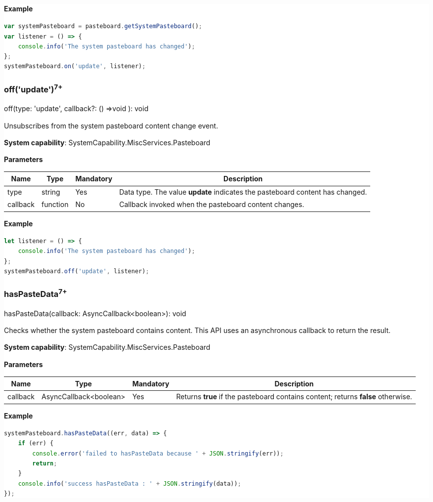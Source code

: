 **Example**

  ```js
  var systemPasteboard = pasteboard.getSystemPasteboard();
  var listener = () => {
      console.info('The system pasteboard has changed');
  };
  systemPasteboard.on('update', listener);
  ```


### off('update')<sup>7+</sup>

off(type:  'update', callback?: () =&gt;void ): void

Unsubscribes from the system pasteboard content change event.

**System capability**: SystemCapability.MiscServices.Pasteboard

**Parameters**

| Name | Type | Mandatory | Description |
| -------- | -------- | -------- | -------- |
| type | string | Yes | Data type. The value **update** indicates the pasteboard content has changed. |
| callback | function | No | Callback invoked when the pasteboard content changes. |

**Example**

  ```js
 let listener = () => {
      console.info('The system pasteboard has changed');
  };    
 systemPasteboard.off('update', listener);
  ```


### hasPasteData<sup>7+</sup>

hasPasteData(callback:  AsyncCallback&lt;boolean&gt;): void

Checks whether the system pasteboard contains content. This API uses an asynchronous callback to return the result.

**System capability**: SystemCapability.MiscServices.Pasteboard

**Parameters**

| Name | Type | Mandatory | Description |
| -------- | -------- | -------- | -------- |
| callback | AsyncCallback&lt;boolean&gt; | Yes | Returns **true** if the pasteboard contains content; returns **false** otherwise. |

**Example**

  ```js
  systemPasteboard.hasPasteData((err, data) => {
      if (err) {
          console.error('failed to hasPasteData because ' + JSON.stringify(err));
          return;
      }
      console.info('success hasPasteData : ' + JSON.stringify(data));
  });
  ```

